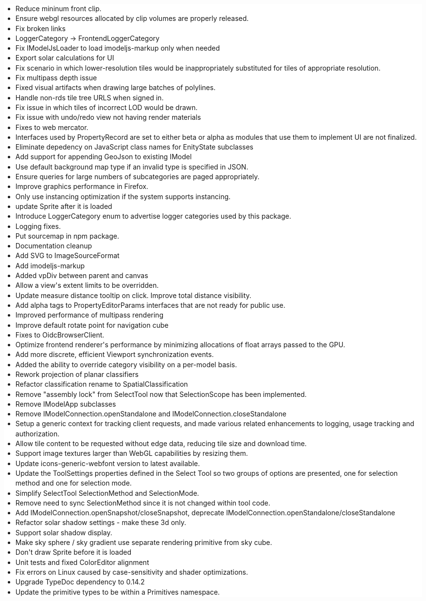 - Reduce mininum front clip.
- Ensure webgl resources allocated by clip volumes are properly released.
- Fix broken links
- LoggerCategory -> FrontendLoggerCategory
- Fix IModelJsLoader to load imodeljs-markup only when needed
- Export solar calculations for UI
- Fix scenario in which lower-resolution tiles would be inappropriately substituted for tiles of appropriate resolution.
- Fix multipass depth issue
- Fixed visual artifacts when drawing large batches of polylines.
- Handle non-rds tile tree URLS when signed in.
- Fix issue in which tiles of incorrect LOD would be drawn.
- Fix issue with undo/redo view not having render materials
- Fixes to web mercator.
- Interfaces used by PropertyRecord are set to either beta or alpha as modules that use them to implement UI are not finalized.
- Eliminate depedency on JavaScript class names for EnityState subclasses
- Add support for appending GeoJson to existing IModel
- Use default background map type if an invalid type is specified in JSON.
- Ensure queries for large numbers of subcategories are paged appropriately.
- Improve graphics performance in Firefox.
- Only use instancing optimization if the system supports instancing.
- update Sprite after it is loaded
- Introduce LoggerCategory enum to advertise logger categories used by this package.
- Logging fixes.
- Put sourcemap in npm package.
- Documentation cleanup
- Add SVG to ImageSourceFormat
- Add imodeljs-markup
- Added vpDiv between parent and canvas
- Allow a view's extent limits to be overridden.
- Update measure distance tooltip on click. Improve total distance visibility.
- Add alpha tags to PropertyEditorParams interfaces that are not ready for public use.
- Improved performance of multipass rendering
- Improve default rotate point for navigation cube
- Fixes to OidcBrowserClient.
- Optimize frontend renderer's performance by minimizing allocations of float arrays passed to the GPU.
- Add more discrete, efficient Viewport synchronization events.
- Added the ability to override category visibility on a per-model basis.
- Rework projection of planar classifiers
- Refactor classification  rename to SpatialClassification
- Remove "assembly lock" from SelectTool now that SelectionScope has been implemented.
- Remove IModelApp subclasses
- Remove IModelConnection.openStandalone and IModelConnection.closeStandalone
- Setup a generic context for tracking client requests, and made various related enhancements to logging, usage tracking and authorization. 
- Allow tile content to be requested without edge data, reducing tile size and download time.
- Support image textures larger than WebGL capabilities by resizing them.
- Update icons-generic-webfont version to latest available.
- Update the ToolSettings properties defined in the Select Tool so two groups of options are presented, one for selection method and one for selection mode.
- Simplify SelectTool SelectionMethod and SelectionMode.
- Remove need to sync SelectionMethod since it is not changed within tool code.
- Add IModelConnection.openSnapshot/closeSnapshot, deprecate IModelConnection.openStandalone/closeStandalone
- Refactor solar shadow settings - make these 3d only.
- Support solar shadow display.
- Make sky sphere / sky gradient use separate rendering primitive from sky cube.
- Don't draw Sprite before it is loaded
- Unit tests and fixed ColorEditor alignment
- Fix errors on Linux caused by case-sensitivity and shader optimizations.
- Upgrade TypeDoc dependency to 0.14.2
- Update the primitive types to be within a Primitives namespace.